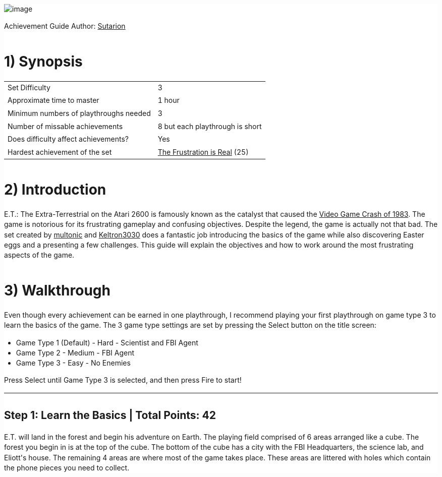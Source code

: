 ![image](https://user-images.githubusercontent.com/120497130/207393328-8daaa52e-a8d5-47e6-b34e-6e1598c722fb.png)

Achievement Guide Author: [Sutarion](https://retroachievements.org/user/Sutarion)

# 1) Synopsis

|   |   |
|:--|:--|
|Set Difficulty|3|
|Approximate time to master|1 hour|
|Minimum numbers of playthroughs needed|3|
|Number of missable achievements|8 but each playthrough is short|
|Does difficulty affect achievements?|Yes|
|Hardest achievement of the set|[The Frustration is Real](https://retroachievements.org/achievement/93418) (25)|

# 2) Introduction

E.T.: The Extra-Terrestrial on the Atari 2600 is famously known as the catalyst that caused the [Video Game Crash of 1983](https://en.wikipedia.org/wiki/Video_game_crash_of_1983).  The game is notorious for its frustrating gameplay and confusing objectives.  Despite the legend, the game is actually not that bad.  The set created by [multonic](https://retroachievements.org/user/multonic) and [Keltron3030](https://retroachievements.org/user/Keltron3030) does a fantastic job introducing the basics of the game while also discovering Easter eggs and a presenting a few challenges.  This guide will explain the objectives and how to work around the most frustrating aspects of the game.

# 3) Walkthrough
Even though every achievement can be earned in one playthrough, I recommend playing your first playthrough on game type 3 to learn the basics of the game.  The 3 game type settings are set by pressing the Select button on the title screen:
* Game Type 1 (Default) - Hard - Scientist and FBI Agent
* Game Type 2 - Medium - FBI Agent
* Game Type 3 - Easy - No Enemies

Press Select until Game Type 3 is selected, and then press Fire to start!

***

## Step 1: Learn the Basics | Total Points: 42

E.T. will land in the forest and begin his adventure on Earth.  The playing field comprised of 6 areas arranged like a cube.  The forest you begin in is at the top of the cube.  The bottom of the cube has a city with the FBI Headquarters, the science lab, and Eliott's house.  The remaining 4 areas are where most of the game takes place.  These areas are littered with holes which contain the phone pieces you need to collect.
